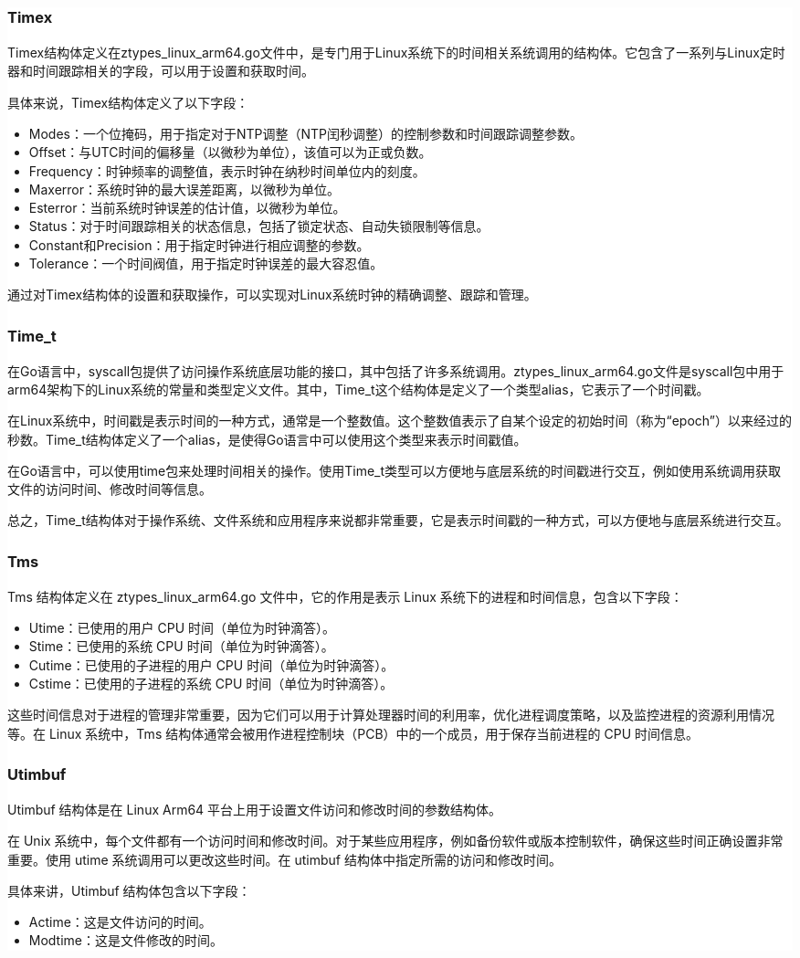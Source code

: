 

### Timex

Timex结构体定义在ztypes_linux_arm64.go文件中，是专门用于Linux系统下的时间相关系统调用的结构体。它包含了一系列与Linux定时器和时间跟踪相关的字段，可以用于设置和获取时间。

具体来说，Timex结构体定义了以下字段：

- Modes：一个位掩码，用于指定对于NTP调整（NTP闰秒调整）的控制参数和时间跟踪调整参数。
- Offset：与UTC时间的偏移量（以微秒为单位），该值可以为正或负数。
- Frequency：时钟频率的调整值，表示时钟在纳秒时间单位内的刻度。
- Maxerror：系统时钟的最大误差距离，以微秒为单位。
- Esterror：当前系统时钟误差的估计值，以微秒为单位。
- Status：对于时间跟踪相关的状态信息，包括了锁定状态、自动失锁限制等信息。
- Constant和Precision：用于指定时钟进行相应调整的参数。
- Tolerance：一个时间阀值，用于指定时钟误差的最大容忍值。

通过对Timex结构体的设置和获取操作，可以实现对Linux系统时钟的精确调整、跟踪和管理。



### Time_t

在Go语言中，syscall包提供了访问操作系统底层功能的接口，其中包括了许多系统调用。ztypes_linux_arm64.go文件是syscall包中用于arm64架构下的Linux系统的常量和类型定义文件。其中，Time_t这个结构体是定义了一个类型alias，它表示了一个时间戳。

在Linux系统中，时间戳是表示时间的一种方式，通常是一个整数值。这个整数值表示了自某个设定的初始时间（称为“epoch”）以来经过的秒数。Time_t结构体定义了一个alias，是使得Go语言中可以使用这个类型来表示时间戳值。

在Go语言中，可以使用time包来处理时间相关的操作。使用Time_t类型可以方便地与底层系统的时间戳进行交互，例如使用系统调用获取文件的访问时间、修改时间等信息。

总之，Time_t结构体对于操作系统、文件系统和应用程序来说都非常重要，它是表示时间戳的一种方式，可以方便地与底层系统进行交互。



### Tms

Tms 结构体定义在 ztypes_linux_arm64.go 文件中，它的作用是表示 Linux 系统下的进程和时间信息，包含以下字段：

- Utime：已使用的用户 CPU 时间（单位为时钟滴答）。
- Stime：已使用的系统 CPU 时间（单位为时钟滴答）。
- Cutime：已使用的子进程的用户 CPU 时间（单位为时钟滴答）。
- Cstime：已使用的子进程的系统 CPU 时间（单位为时钟滴答）。

这些时间信息对于进程的管理非常重要，因为它们可以用于计算处理器时间的利用率，优化进程调度策略，以及监控进程的资源利用情况等。在 Linux 系统中，Tms 结构体通常会被用作进程控制块（PCB）中的一个成员，用于保存当前进程的 CPU 时间信息。



### Utimbuf

Utimbuf 结构体是在 Linux Arm64 平台上用于设置文件访问和修改时间的参数结构体。

在 Unix 系统中，每个文件都有一个访问时间和修改时间。对于某些应用程序，例如备份软件或版本控制软件，确保这些时间正确设置非常重要。使用 utime 系统调用可以更改这些时间。在 utimbuf 结构体中指定所需的访问和修改时间。

具体来讲，Utimbuf 结构体包含以下字段：

- Actime：这是文件访问的时间。
- Modtime：这是文件修改的时间。
